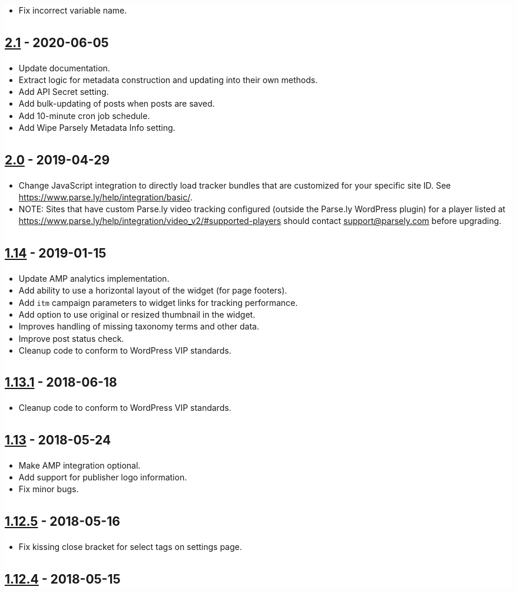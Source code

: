 - Fix incorrect variable name.

## [2.1](https://github.com/Parsely/wp-parsely/compare/2.0...2.1) - 2020-06-05

- Update documentation.
- Extract logic for metadata construction and updating into their own methods.
- Add API Secret setting.
- Add bulk-updating of posts when posts are saved.
- Add 10-minute cron job schedule.
- Add Wipe Parsely Metadata Info setting.

## [2.0](https://github.com/Parsely/wp-parsely/compare/1.14...2.0) - 2019-04-29

- Change JavaScript integration to directly load tracker bundles that are customized for your specific site ID. See https://www.parse.ly/help/integration/basic/.
- NOTE: Sites that have custom Parse.ly video tracking configured (outside the Parse.ly WordPress plugin) for a player listed at https://www.parse.ly/help/integration/video_v2/#supported-players should contact support@parsely.com before upgrading.

## [1.14](https://github.com/Parsely/wp-parsely/compare/1.13.1...1.14) - 2019-01-15

- Update AMP analytics implementation.
- Add ability to use a horizontal layout of the widget (for page footers).
- Add `itm` campaign parameters to widget links for tracking performance.
- Add option to use original or resized thumbnail in the widget.
- Improves handling of missing taxonomy terms and other data.
- Improve post status check.
- Cleanup code to conform to WordPress VIP standards.

## [1.13.1](https://github.com/Parsely/wp-parsely/compare/1.13...1.13.1) - 2018-06-18

- Cleanup code to conform to WordPress VIP standards.

## [1.13](https://github.com/Parsely/wp-parsely/compare/1.12.5...1.13) - 2018-05-24

- Make AMP integration optional.
- Add support for publisher logo information.
- Fix minor bugs.

## [1.12.5](https://github.com/Parsely/wp-parsely/compare/1.12.4...1.12.5) - 2018-05-16

- Fix kissing close bracket for select tags on settings page.

## [1.12.4](https://github.com/Parsely/wp-parsely/compare/1.12.3...1.12.4) - 2018-05-15
